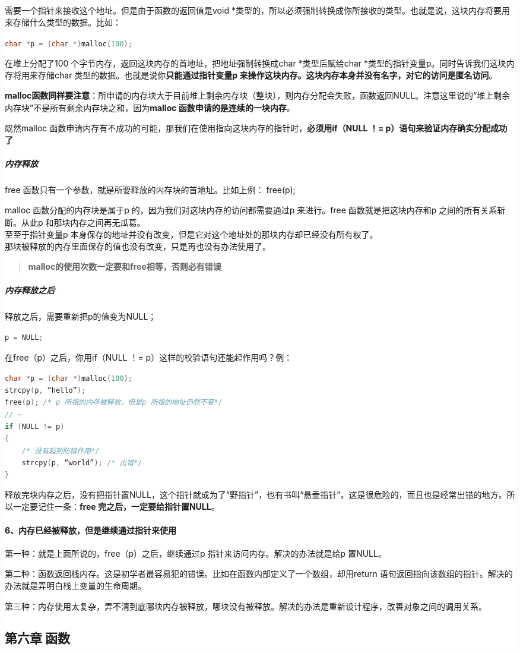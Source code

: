 需要一个指针来接收这个地址。但是由于函数的返回值是void *类型的，所以必须强制转换成你所接收的类型。也就是说，这块内存将要用来存储什么类型的数据。比如：

```c
char *p = (char *)malloc(100);
```

在堆上分配了100 个字节内存，返回这块内存的首地址，把地址强制转换成char \*类型后赋给char \*类型的指针变量p。同时告诉我们这块内存将用来存储char 类型的数据。也就是说你**只能通过指针变量p 来操作这块内存。这块内存本身并没有名字，对它的访问是匿名访问**。

**malloc函数同样要注意**：所申请的内存块大于目前堆上剩余内存块（整块），则内存分配会失败，函数返回NULL。注意这里说的“堆上剩余内存块”不是所有剩余内存块之和，因为**malloc 函数申请的是连续的一块内存**。

既然malloc 函数申请内存有不成功的可能，那我们在使用指向这块内存的指针时，**必须用if（NULL ！= p）语句来验证内存确实分配成功了**

##### 内存释放

free 函数只有一个参数，就是所要释放的内存块的首地址。比如上例：
free(p);

malloc 函数分配的内存块是属于p 的，因为我们对这块内存的访问都需要通过p 来进行。free 函数就是把这块内存和p 之间的所有关系斩断。从此p 和那块内存之间再无瓜葛。  
至至于指针变量p 本身保存的地址并没有改变，但是它对这个地址处的那块内存却已经没有所有权了。  
那块被释放的内存里面保存的值也没有改变，只是再也没有办法使用了。

> **malloc的使用次数一定要和free相等，否则必有错误**

##### 内存释放之后

释放之后，需要重新把p的值变为NULL；

```c
p = NULL;
```

在free（p）之后，你用if（NULL ！= p）这样的校验语句还能起作用吗？例：

```c
char *p = (char *)malloc(100);
strcpy(p, “hello”);
free(p); /* p 所指的内存被释放，但是p 所指的地址仍然不变*/
// ⋯
if (NULL != p)
{
    /* 没有起到防错作用*/
    strcpy(p, “world”); /* 出错*/
}
```

释放完块内存之后，没有把指针置NULL，这个指针就成为了“野指针”，也有书叫“悬垂指针”。这是很危险的，而且也是经常出错的地方。所以一定要记住一条：**free 完之后，一定要给指针置NULL**。

#### 6、内存已经被释放，但是继续通过指针来使用

第一种：就是上面所说的，free（p）之后，继续通过p 指针来访问内存。解决的办法就是给p 置NULL。

第二种：函数返回栈内存。这是初学者最容易犯的错误。比如在函数内部定义了一个数组，却用return 语句返回指向该数组的指针。解决的办法就是弄明白栈上变量的生命周期。

第三种：内存使用太复杂，弄不清到底哪块内存被释放，哪块没有被释放。解决的办法是重新设计程序，改善对象之间的调用关系。

## 第六章 函数

